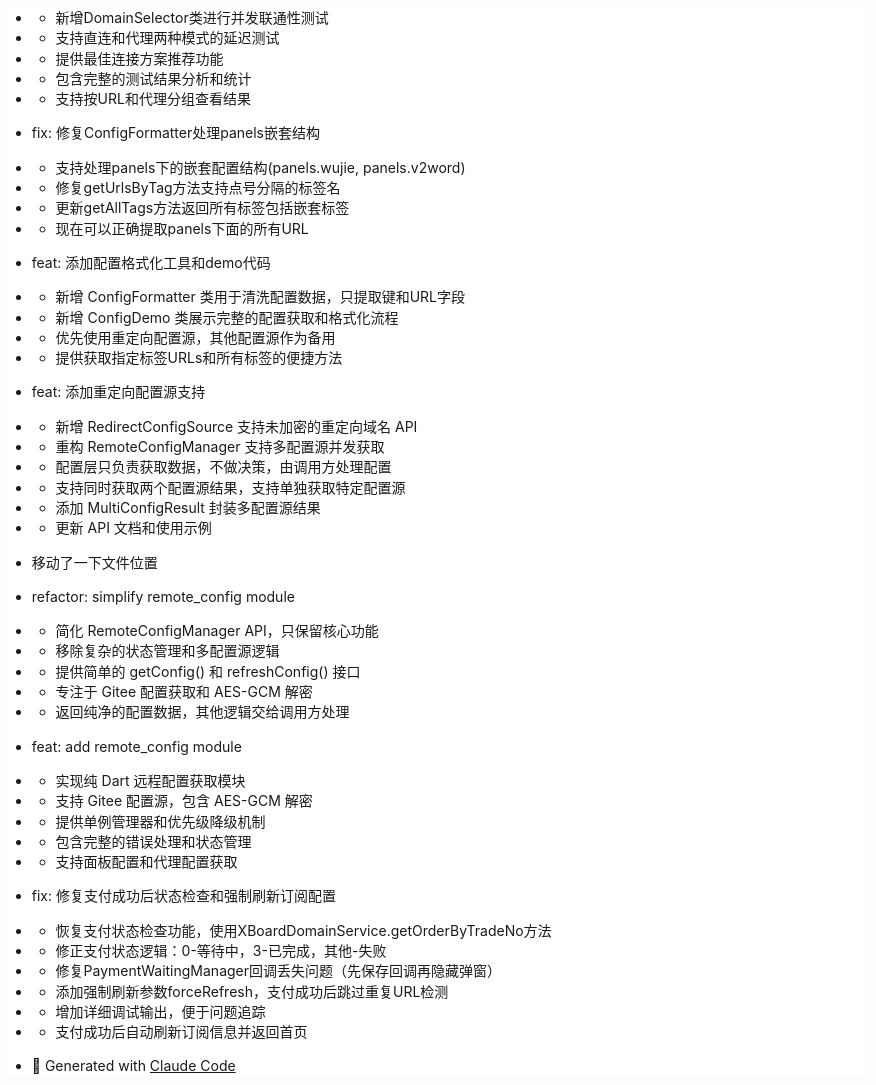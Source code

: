 - - 新增DomainSelector类进行并发联通性测试
- - 支持直连和代理两种模式的延迟测试
- - 提供最佳连接方案推荐功能
- - 包含完整的测试结果分析和统计
- - 支持按URL和代理分组查看结果

- fix: 修复ConfigFormatter处理panels嵌套结构

- - 支持处理panels下的嵌套配置结构(panels.wujie, panels.v2word)
- - 修复getUrlsByTag方法支持点号分隔的标签名
- - 更新getAllTags方法返回所有标签包括嵌套标签
- - 现在可以正确提取panels下面的所有URL

- feat: 添加配置格式化工具和demo代码

- - 新增 ConfigFormatter 类用于清洗配置数据，只提取键和URL字段
- - 新增 ConfigDemo 类展示完整的配置获取和格式化流程
- - 优先使用重定向配置源，其他配置源作为备用
- - 提供获取指定标签URLs和所有标签的便捷方法

- feat: 添加重定向配置源支持

- - 新增 RedirectConfigSource 支持未加密的重定向域名 API
- - 重构 RemoteConfigManager 支持多配置源并发获取
- - 配置层只负责获取数据，不做决策，由调用方处理配置
- - 支持同时获取两个配置源结果，支持单独获取特定配置源
- - 添加 MultiConfigResult 封装多配置源结果
- - 更新 API 文档和使用示例

-  移动了一下文件位置

- refactor: simplify remote_config module

- - 简化 RemoteConfigManager API，只保留核心功能
- - 移除复杂的状态管理和多配置源逻辑
- - 提供简单的 getConfig() 和 refreshConfig() 接口
- - 专注于 Gitee 配置获取和 AES-GCM 解密
- - 返回纯净的配置数据，其他逻辑交给调用方处理

- feat: add remote_config module

- - 实现纯 Dart 远程配置获取模块
- - 支持 Gitee 配置源，包含 AES-GCM 解密
- - 提供单例管理器和优先级降级机制
- - 包含完整的错误处理和状态管理
- - 支持面板配置和代理配置获取

- fix: 修复支付成功后状态检查和强制刷新订阅配置

- - 恢复支付状态检查功能，使用XBoardDomainService.getOrderByTradeNo方法
- - 修正支付状态逻辑：0-等待中，3-已完成，其他-失败
- - 修复PaymentWaitingManager回调丢失问题（先保存回调再隐藏弹窗）
- - 添加强制刷新参数forceRefresh，支付成功后跳过重复URL检测
- - 增加详细调试输出，便于问题追踪
- - 支付成功后自动刷新订阅信息并返回首页

- 🤖 Generated with [Claude Code](https://claude.ai/code)
